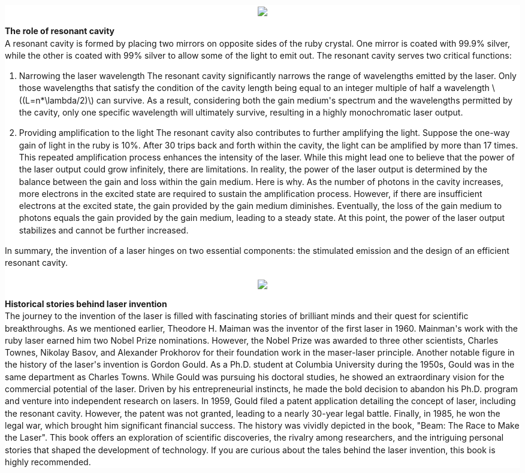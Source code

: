 <div align="center">
<a href="url"><img src="https://raw.githubusercontent.com/haleywuhuan/profile/master/assets/blog4_fig2.jpg" align="center" width="700"></a>
</div>

**The role of resonant cavity**     
A resonant cavity is formed by placing two mirrors on opposite sides of the ruby crystal. One mirror is coated with 99.9% silver, while the other is coated with 99% silver to allow some of the light to emit out. The resonant cavity serves two critical functions:
1. Narrowing the laser wavelength
The resonant cavity significantly narrows the range of wavelengths emitted by the laser. Only those wavelengths that satisfy the condition of the cavity length being equal to an integer multiple of half a wavelength \\((L=n*\lambda/2)\\) can survive. As a result, considering both the gain medium's spectrum and the wavelengths permitted by the cavity, only one specific wavelength will ultimately survive, resulting in a highly monochromatic laser output.

2. Providing amplification to the light
The resonant cavity also contributes to further amplifying the light. Suppose the one-way gain of light in the ruby is 10%. After 30 trips back and forth within the cavity, the light can be amplified by more than 17 times. This repeated amplification process enhances the intensity of the laser. While this might lead one to believe that the power of the laser output could grow infinitely, there are limitations. In reality, the power of the laser output is determined by the balance between the gain and loss within the gain medium. Here is why. As the number of photons in the cavity increases, more electrons in the excited state are required to sustain the amplification process. However, if there are insufficient electrons at the excited state, the gain provided by the gain medium diminishes. Eventually, the loss of the gain medium to photons equals the gain provided by the gain medium, leading to a steady state. At this point, the power of the laser output stabilizes and cannot be further increased. 

In summary, the invention of a laser hinges on two essential components: the stimulated emission and the design of an efficient resonant cavity. 

<div align="center">
<a href="url"><img src="https://raw.githubusercontent.com/haleywuhuan/profile/master/assets/blog4_fig3.jpg" align="center" width="700"></a>
</div>

**Historical stories behind laser invention**    
The journey to the invention of the laser is filled with fascinating stories of brilliant minds and their quest for scientific breakthroughs. As we mentioned earlier, Theodore H. Maiman was the inventor of the first laser in 1960. Mainman's work with the ruby laser earned him two Nobel Prize nominations. However, the Nobel Prize was awarded to three other scientists, Charles Townes, Nikolay Basov, and Alexander Prokhorov for their foundation work in the maser-laser principle. Another notable figure in the history of the laser's invention is Gordon Gould. As a Ph.D. student at Columbia University during the 1950s, Gould was in the same department as Charles Towns. While Gould was pursuing his doctoral studies, he showed an extraordinary vision for the commercial potential of the laser. Driven by his entrepreneurial instincts, he made the bold decision to abandon his Ph.D. program and venture into independent research on lasers. In 1959, Gould filed a patent application detailing the concept of laser, including the resonant cavity. However, the patent was not granted, leading to a nearly 30-year legal battle. Finally, in 1985, he won the legal war, which brought him significant financial success. The history was vividly depicted in the book, "Beam: The Race to Make the Laser". This book offers an exploration of scientific discoveries, the rivalry among researchers, and the intriguing personal stories that shaped the development of technology. If you are curious about the tales behind the laser invention, this book is highly recommended.

